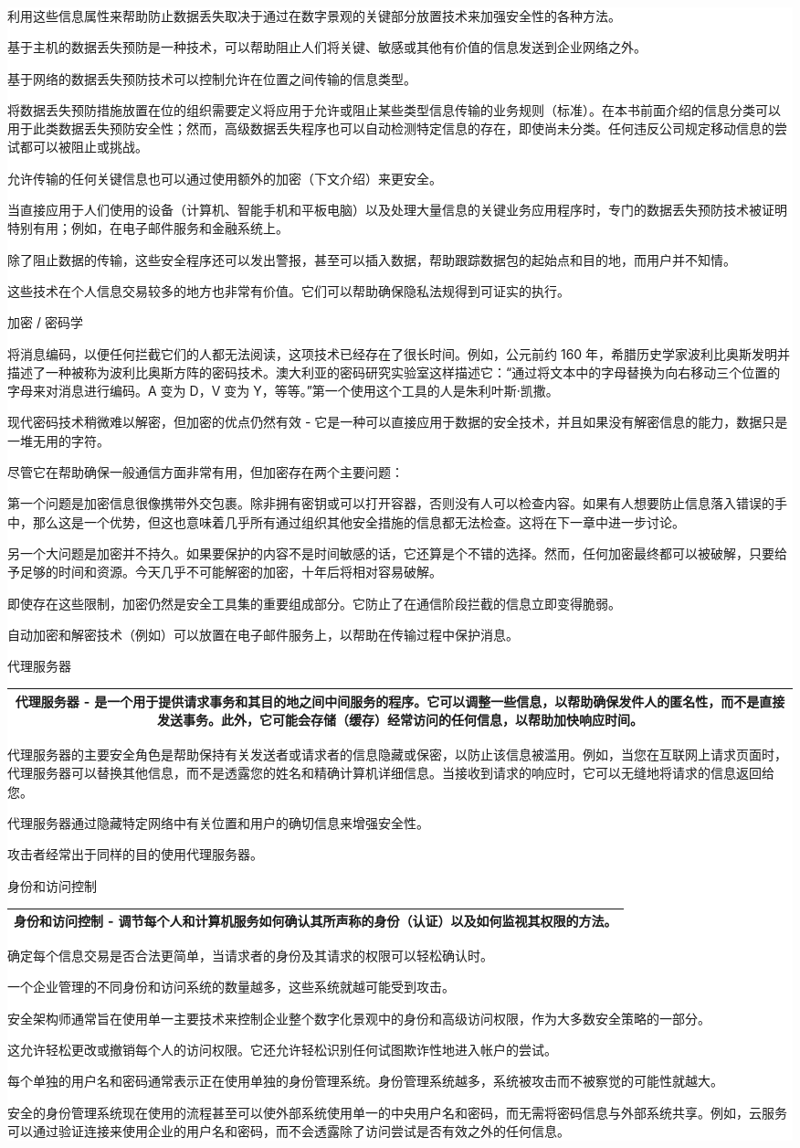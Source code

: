 利用这些信息属性来帮助防止数据丢失取决于通过在数字景观的关键部分放置技术来加强安全性的各种方法。

基于主机的数据丢失预防是一种技术，可以帮助阻止人们将关键、敏感或其他有价值的信息发送到企业网络之外。

基于网络的数据丢失预防技术可以控制允许在位置之间传输的信息类型。

将数据丢失预防措施放置在位的组织需要定义将应用于允许或阻止某些类型信息传输的业务规则（标准）。在本书前面介绍的信息分类可以用于此类数据丢失预防安全性；然而，高级数据丢失程序也可以自动检测特定信息的存在，即使尚未分类。任何违反公司规定移动信息的尝试都可以被阻止或挑战。

允许传输的任何关键信息也可以通过使用额外的加密（下文介绍）来更安全。

当直接应用于人们使用的设备（计算机、智能手机和平板电脑）以及处理大量信息的关键业务应用程序时，专门的数据丢失预防技术被证明特别有用；例如，在电子邮件服务和金融系统上。

除了阻止数据的传输，这些安全程序还可以发出警报，甚至可以插入数据，帮助跟踪数据包的起始点和目的地，而用户并不知情。

这些技术在个人信息交易较多的地方也非常有价值。它们可以帮助确保隐私法规得到可证实的执行。

加密 / 密码学

将消息编码，以便任何拦截它们的人都无法阅读，这项技术已经存在了很长时间。例如，公元前约 160 年，希腊历史学家波利比奥斯发明并描述了一种被称为波利比奥斯方阵的密码技术。澳大利亚的密码研究实验室这样描述它：“通过将文本中的字母替换为向右移动三个位置的字母来对消息进行编码。A 变为 D，V 变为 Y，等等。”第一个使用这个工具的人是朱利叶斯·凯撒。

现代密码技术稍微难以解密，但加密的优点仍然有效 - 它是一种可以直接应用于数据的安全技术，并且如果没有解密信息的能力，数据只是一堆无用的字符。

尽管它在帮助确保一般通信方面非常有用，但加密存在两个主要问题：

第一个问题是加密信息很像携带外交包裹。除非拥有密钥或可以打开容器，否则没有人可以检查内容。如果有人想要防止信息落入错误的手中，那么这是一个优势，但这也意味着几乎所有通过组织其他安全措施的信息都无法检查。这将在下一章中进一步讨论。

另一个大问题是加密并不持久。如果要保护的内容不是时间敏感的话，它还算是个不错的选择。然而，任何加密最终都可以被破解，只要给予足够的时间和资源。今天几乎不可能解密的加密，十年后将相对容易破解。

即使存在这些限制，加密仍然是安全工具集的重要组成部分。它防止了在通信阶段拦截的信息立即变得脆弱。

自动加密和解密技术（例如）可以放置在电子邮件服务上，以帮助在传输过程中保护消息。

代理服务器

| 代理服务器 - 是一个用于提供请求事务和其目的地之间中间服务的程序。它可以调整一些信息，以帮助确保发件人的匿名性，而不是直接发送事务。此外，它可能会存储（缓存）经常访问的任何信息，以帮助加快响应时间。 |
| --- |

代理服务器的主要安全角色是帮助保持有关发送者或请求者的信息隐藏或保密，以防止该信息被滥用。例如，当您在互联网上请求页面时，代理服务器可以替换其他信息，而不是透露您的姓名和精确计算机详细信息。当接收到请求的响应时，它可以无缝地将请求的信息返回给您。

代理服务器通过隐藏特定网络中有关位置和用户的确切信息来增强安全性。

攻击者经常出于同样的目的使用代理服务器。

身份和访问控制

| 身份和访问控制 - 调节每个人和计算机服务如何确认其所声称的身份（认证）以及如何监视其权限的方法。 |
| --- |

确定每个信息交易是否合法更简单，当请求者的身份及其请求的权限可以轻松确认时。

一个企业管理的不同身份和访问系统的数量越多，这些系统就越可能受到攻击。

安全架构师通常旨在使用单一主要技术来控制企业整个数字化景观中的身份和高级访问权限，作为大多数安全策略的一部分。

这允许轻松更改或撤销每个人的访问权限。它还允许轻松识别任何试图欺诈性地进入帐户的尝试。

每个单独的用户名和密码通常表示正在使用单独的身份管理系统。身份管理系统越多，系统被攻击而不被察觉的可能性就越大。

安全的身份管理系统现在使用的流程甚至可以使外部系统使用单一的中央用户名和密码，而无需将密码信息与外部系统共享。例如，云服务可以通过验证连接来使用企业的用户名和密码，而不会透露除了访问尝试是否有效之外的任何信息。
